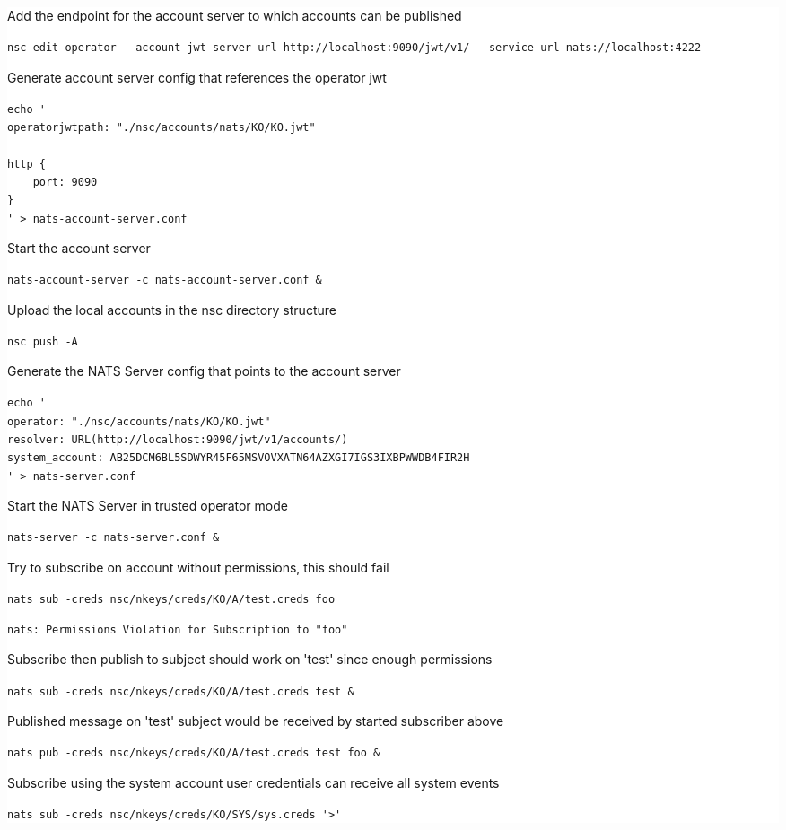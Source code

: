 Add the endpoint for the account server to which accounts can be published
```shell
nsc edit operator --account-jwt-server-url http://localhost:9090/jwt/v1/ --service-url nats://localhost:4222
```

Generate account server config that references the operator jwt

```shell
echo '
operatorjwtpath: "./nsc/accounts/nats/KO/KO.jwt"

http {
    port: 9090
}
' > nats-account-server.conf
```

Start the account server

```shell
nats-account-server -c nats-account-server.conf &
```

Upload the local accounts in the nsc directory structure

```shell
nsc push -A
```

Generate the NATS Server config that points to the account server
```shell
echo '
operator: "./nsc/accounts/nats/KO/KO.jwt"
resolver: URL(http://localhost:9090/jwt/v1/accounts/)
system_account: AB25DCM6BL5SDWYR45F65MSVOVXATN64AZXGI7IGS3IXBPWWDB4FIR2H
' > nats-server.conf
```

Start the NATS Server in trusted operator mode

```shell
nats-server -c nats-server.conf &
```

Try to subscribe on account without permissions, this should fail

```shell
nats sub -creds nsc/nkeys/creds/KO/A/test.creds foo
```
```text
nats: Permissions Violation for Subscription to "foo"
```

Subscribe then publish to subject should work on 'test' since enough permissions

```shell
nats sub -creds nsc/nkeys/creds/KO/A/test.creds test &
```
Published message on 'test' subject would be received by started subscriber above

```shell
nats pub -creds nsc/nkeys/creds/KO/A/test.creds test foo &
```

Subscribe using the system account user credentials can receive all system events
```shell
nats sub -creds nsc/nkeys/creds/KO/SYS/sys.creds '>'
```

